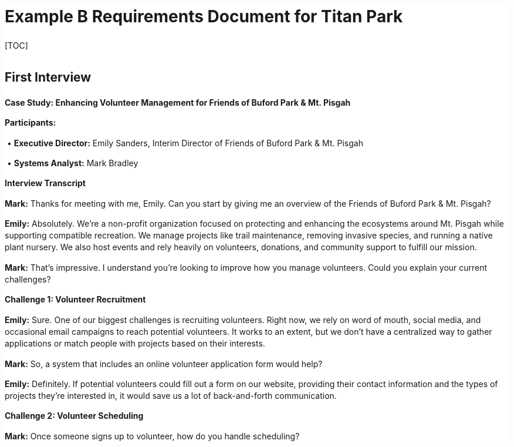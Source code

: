 # Example B Requirements Document for Titan Park

[TOC]

## First Interview

**Case Study: Enhancing Volunteer Management for Friends of Buford Park & Mt. Pisgah**



**Participants:**

​	•	**Executive Director:** Emily Sanders, Interim Director of Friends of Buford Park & Mt. Pisgah

​	•	**Systems Analyst:** Mark Bradley



**Interview Transcript**



**Mark:** Thanks for meeting with me, Emily. Can you start by giving me an overview of the Friends of Buford Park & Mt. Pisgah?



**Emily:** Absolutely. We’re a non-profit organization focused on protecting and enhancing the ecosystems around Mt. Pisgah while supporting compatible recreation. We manage projects like trail maintenance, removing invasive species, and running a native plant nursery. We also host events and rely heavily on volunteers, donations, and community support to fulfill our mission.



**Mark:** That’s impressive. I understand you’re looking to improve how you manage volunteers. Could you explain your current challenges?



**Challenge 1: Volunteer Recruitment**



**Emily:** Sure. One of our biggest challenges is recruiting volunteers. Right now, we rely on word of mouth, social media, and occasional email campaigns to reach potential volunteers. It works to an extent, but we don’t have a centralized way to gather applications or match people with projects based on their interests.



**Mark:** So, a system that includes an online volunteer application form would help?



**Emily:** Definitely. If potential volunteers could fill out a form on our website, providing their contact information and the types of projects they’re interested in, it would save us a lot of back-and-forth communication.



**Challenge 2: Volunteer Scheduling**



**Mark:** Once someone signs up to volunteer, how do you handle scheduling?
